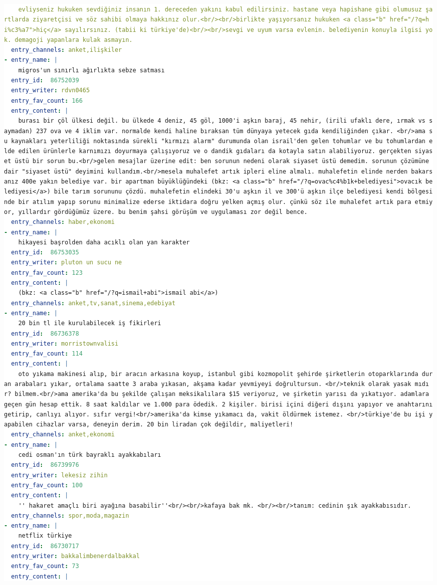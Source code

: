 ```yaml
    evliyseniz hukuken sevdiğiniz insanın 1. dereceden yakını kabul edilirsiniz. hastane veya hapishane gibi olumusuz şartlarda ziyaretçisi ve söz sahibi olmaya hakkınız olur.<br/><br/>birlikte yaşıyorsanız hukuken <a class="b" href="/?q=hi%c3%a7">hiç</a> sayılırsınız. (tabii ki türkiye'de)<br/><br/>sevgi ve uyum varsa evlenin. belediyenin konuyla ilgisi yok. demagoji yapanlara kulak asmayın.
  entry_channels: anket,ilişkiler
- entry_name: |
    migros'un sınırlı ağırlıkta sebze satması
  entry_id:  86752039
  entry_writer: rdvn0465
  entry_fav_count: 166
  entry_content: |
    burası bir çöl ülkesi değil. bu ülkede 4 deniz, 45 göl, 1000'i aşkın baraj, 45 nehir, (irili ufaklı dere, ırmak vs saymadan) 237 ova ve 4 iklim var. normalde kendi haline bıraksan tüm dünyaya yetecek gıda kendiliğinden çıkar. <br/>ama su kaynakları yeterliliği noktasında sürekli "kırmızı alarm" durumunda olan israil'den gelen tohumlar ve bu tohumlardan elde edilen ürünlerle karnımızı doyurmaya çalışıyoruz ve o dandik gıdaları da kotayla satın alabiliyoruz. gerçekten siyaset üstü bir sorun bu.<br/>gelen mesajlar üzerine edit: ben sorunun nedeni olarak siyaset üstü demedim. sorunun çözümüne dair "siyaset üstü" deyimini kullandım.<br/>mesela muhalefet artık ipleri eline almalı. muhalefetin elinde nerden bakarsanız 400e yakın belediye var. bir apartman büyüklüğündeki (bkz: <a class="b" href="/?q=ovac%c4%b1k+belediyesi">ovacık belediyesi</a>) bile tarım sorununu çözdü. muhalefetin elindeki 30'u aşkın il ve 300'ü aşkın ilçe belediyesi kendi bölgesinde bir atılım yapıp sorunu minimalize ederse iktidara doğru yelken açmış olur. çünkü söz ile muhalefet artık para etmiyor, yıllardır gördüğümüz üzere. bu benim şahsi görüşüm ve uygulaması zor değil bence.
  entry_channels: haber,ekonomi
- entry_name: |
    hikayesi başrolden daha acıklı olan yan karakter
  entry_id:  86753035
  entry_writer: pluton un sucu ne
  entry_fav_count: 123
  entry_content: |
    (bkz: <a class="b" href="/?q=ismail+abi">ismail abi</a>)
  entry_channels: anket,tv,sanat,sinema,edebiyat
- entry_name: |
    20 bin tl ile kurulabilecek iş fikirleri
  entry_id:  86736378
  entry_writer: morristownvalisi
  entry_fav_count: 114
  entry_content: |
    oto yıkama makinesi alıp, bir aracın arkasına koyup, istanbul gibi kozmopolit şehirde şirketlerin otoparklarında duran arabaları yıkar, ortalama saatte 3 araba yıkasan, akşama kadar yevmiyeyi doğrultursun. <br/>teknik olarak yasak mıdır? bilmem.<br/>ama amerika'da bu şekilde çalışan meksikalılara $15 veriyoruz, ve şirketin yarısı da yıkatıyor. adamlara geçen gün hesap ettik. 8 saat kaldılar ve 1.000 para ödedik. 2 kişiler. birisi içini diğeri dışını yapıyor ve anahtarını getirip, canlıyı alıyor. sıfır vergi!<br/>amerika'da kimse yıkamacı da, vakit öldürmek istemez. <br/>türkiye'de bu işi yapabilen cihazlar varsa, deneyin derim. 20 bin liradan çok değildir, maliyetleri!
  entry_channels: anket,ekonomi
- entry_name: |
    cedi osman'ın türk bayraklı ayakkabıları
  entry_id:  86739976
  entry_writer: lekesiz zihin
  entry_fav_count: 100
  entry_content: |
    '' hakaret amaçlı biri ayağına basabilir''<br/><br/>kafaya bak mk. <br/><br/>tanım: cedinin şık ayakkabısıdır.
  entry_channels: spor,moda,magazin
- entry_name: |
    netflix türkiye
  entry_id:  86730717
  entry_writer: bakkalimbenerdalbakkal
  entry_fav_count: 73
  entry_content: |
```
